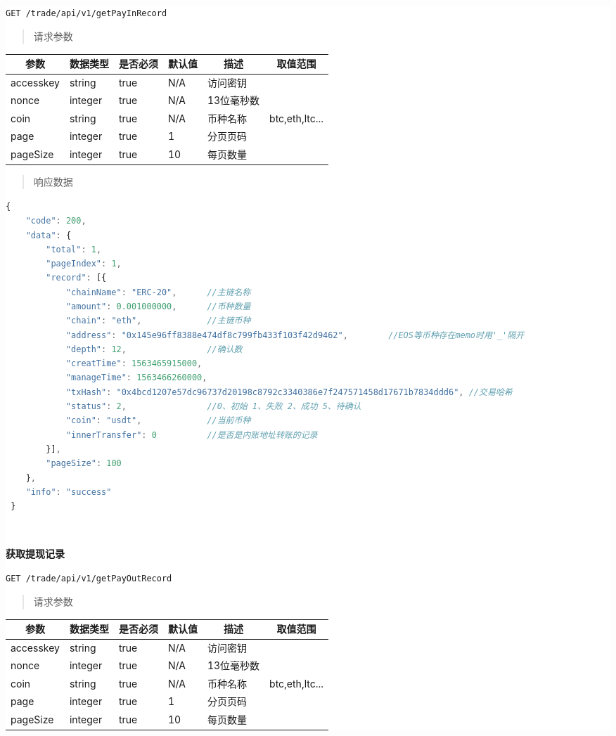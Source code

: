 ``
    GET /trade/api/v1/getPayInRecord
``

>请求参数

参数 | 数据类型 | 是否必须 | 默认值 | 描述 | 取值范围  
-|-|-|-|-|-
accesskey | string | true | N/A | 访问密钥 | 
nonce | integer | true | N/A | 13位毫秒数 | 
coin | string | true | N/A | 币种名称 | btc,eth,ltc...
page | integer | true | 1 | 分页页码 | 
pageSize | integer | true | 10 | 每页数量 | 


>响应数据
```js
{
 	"code": 200,
 	"data": {
 		"total": 1,
 		"pageIndex": 1,
 		"record": [{
 			"chainName": "ERC-20",      //主链名称
 			"amount": 0.001000000,      //币种数量
 			"chain": "eth",             //主链币种
 			"address": "0x145e96ff8388e474df8c799fb433f103f42d9462",		//EOS等币种存在memo时用'_'隔开
 			"depth": 12,                //确认数
 			"creatTime": 1563465915000,
 			"manageTime": 1563466260000,
 			"txHash": "0x4bcd1207e57dc96737d20198c8792c3340386e7f247571458d17671b7834ddd6", //交易哈希
 			"status": 2,       			//0、初始 1、失败 2、成功 5、待确认
 			"coin": "usdt",             //当前币种
 			"innerTransfer": 0			//是否是内账地址转账的记录
 		}],
 		"pageSize": 100
 	},
 	"info": "success"
 }
```

<br/>

**获取提现记录**

``
    GET /trade/api/v1/getPayOutRecord
``

>请求参数

参数 | 数据类型 | 是否必须 | 默认值 | 描述 | 取值范围  
-|-|-|-|-|-
accesskey | string | true | N/A | 访问密钥 | 
nonce | integer | true | N/A | 13位毫秒数 | 
coin | string | true | N/A | 币种名称 | btc,eth,ltc...
page | integer | true | 1 | 分页页码 | 
pageSize | integer | true | 10 | 每页数量 | 

